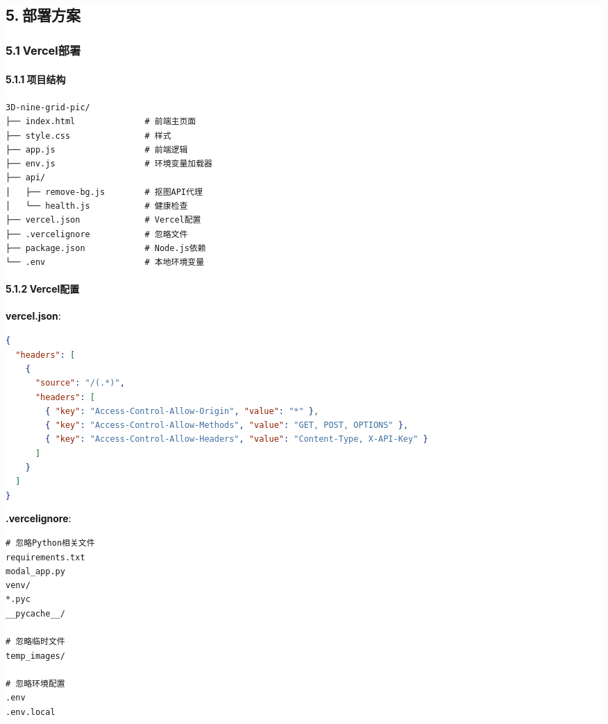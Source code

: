 
## 5. 部署方案

### 5.1 Vercel部署

#### 5.1.1 项目结构
```
3D-nine-grid-pic/
├── index.html              # 前端主页面
├── style.css               # 样式
├── app.js                  # 前端逻辑
├── env.js                  # 环境变量加载器
├── api/
│   ├── remove-bg.js        # 抠图API代理
│   └── health.js           # 健康检查
├── vercel.json             # Vercel配置
├── .vercelignore           # 忽略文件
├── package.json            # Node.js依赖
└── .env                    # 本地环境变量
```

#### 5.1.2 Vercel配置

**vercel.json**:
```json
{
  "headers": [
    {
      "source": "/(.*)",
      "headers": [
        { "key": "Access-Control-Allow-Origin", "value": "*" },
        { "key": "Access-Control-Allow-Methods", "value": "GET, POST, OPTIONS" },
        { "key": "Access-Control-Allow-Headers", "value": "Content-Type, X-API-Key" }
      ]
    }
  ]
}
```

**.vercelignore**:
```
# 忽略Python相关文件
requirements.txt
modal_app.py
venv/
*.pyc
__pycache__/

# 忽略临时文件
temp_images/

# 忽略环境配置
.env
.env.local
```
